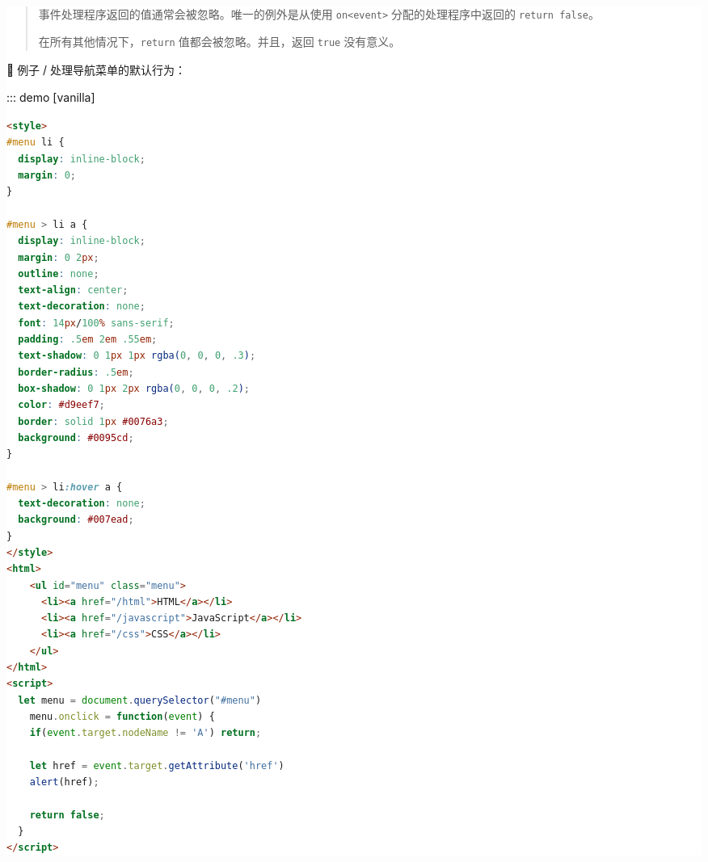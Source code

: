 > 事件处理程序返回的值通常会被忽略。唯一的例外是从使用 `on<event>` 分配的处理程序中返回的 `return false`。
>
> 在所有其他情况下，`return` 值都会被忽略。并且，返回 `true` 没有意义。



🌰 例子 / 处理导航菜单的默认行为：

::: demo [vanilla]

```html
<style>
#menu li {
  display: inline-block;
  margin: 0;
}

#menu > li a {
  display: inline-block;
  margin: 0 2px;
  outline: none;
  text-align: center;
  text-decoration: none;
  font: 14px/100% sans-serif;
  padding: .5em 2em .55em;
  text-shadow: 0 1px 1px rgba(0, 0, 0, .3);
  border-radius: .5em;
  box-shadow: 0 1px 2px rgba(0, 0, 0, .2);
  color: #d9eef7;
  border: solid 1px #0076a3;
  background: #0095cd;
}

#menu > li:hover a {
  text-decoration: none;
  background: #007ead;
}
</style>
<html>
    <ul id="menu" class="menu">
      <li><a href="/html">HTML</a></li>
      <li><a href="/javascript">JavaScript</a></li>
      <li><a href="/css">CSS</a></li>
  	</ul>
</html>
<script>
  let menu = document.querySelector("#menu")
	menu.onclick = function(event) {
    if(event.target.nodeName != 'A') return;
    
    let href = event.target.getAttribute('href')
    alert(href);
    
    return false; 
  }
</script>
```
